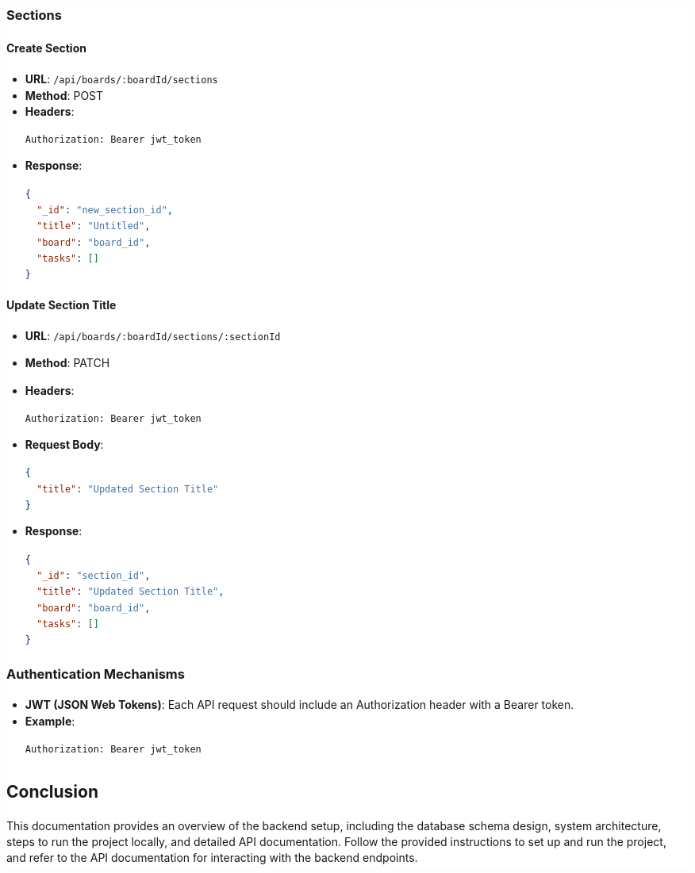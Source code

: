 ### Sections
#### Create Section
- **URL**: `/api/boards/:boardId/sections`
- **Method**: POST
- **Headers**: 
  ```plaintext
  Authorization: Bearer jwt_token
  ```
- **Response**:
  ```json
  {
    "_id": "new_section_id",
    "title": "Untitled",
    "board": "board_id",
    "tasks": []
  }
  ```

#### Update Section Title
- **URL**: `/api/boards/:boardId/sections/:sectionId`
- **Method**: PATCH
- **Headers**: 
  ```plaintext
  Authorization: Bearer jwt_token
  ```
- **Request Body**:


  ```json
  {
    "title": "Updated Section Title"
  }
  ```
- **Response**:
  ```json
  {
    "_id": "section_id",
    "title": "Updated Section Title",
    "board": "board_id",
    "tasks": []
  }
  ```

### Authentication Mechanisms
- **JWT (JSON Web Tokens)**: Each API request should include an Authorization header with a Bearer token.
- **Example**:
  ```plaintext
  Authorization: Bearer jwt_token
  ```

## Conclusion
This documentation provides an overview of the backend setup, including the database schema design, system architecture, steps to run the project locally, and detailed API documentation. Follow the provided instructions to set up and run the project, and refer to the API documentation for interacting with the backend endpoints.

